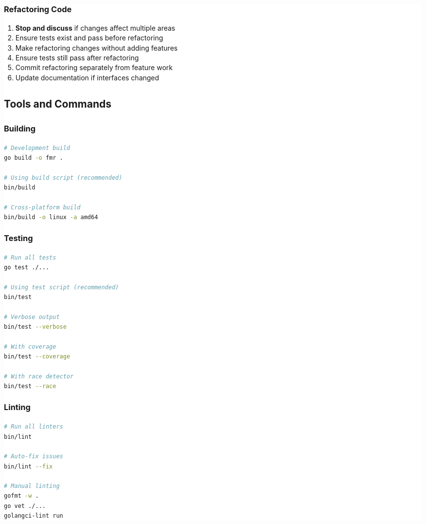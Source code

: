 ### Refactoring Code

1. **Stop and discuss** if changes affect multiple areas
2. Ensure tests exist and pass before refactoring
3. Make refactoring changes without adding features
4. Ensure tests still pass after refactoring
5. Commit refactoring separately from feature work
6. Update documentation if interfaces changed

## Tools and Commands

### Building
```bash
# Development build
go build -o fmr .

# Using build script (recommended)
bin/build

# Cross-platform build
bin/build -o linux -a amd64
```

### Testing
```bash
# Run all tests
go test ./...

# Using test script (recommended)
bin/test

# Verbose output
bin/test --verbose

# With coverage
bin/test --coverage

# With race detector
bin/test --race
```

### Linting
```bash
# Run all linters
bin/lint

# Auto-fix issues
bin/lint --fix

# Manual linting
gofmt -w .
go vet ./...
golangci-lint run
```
